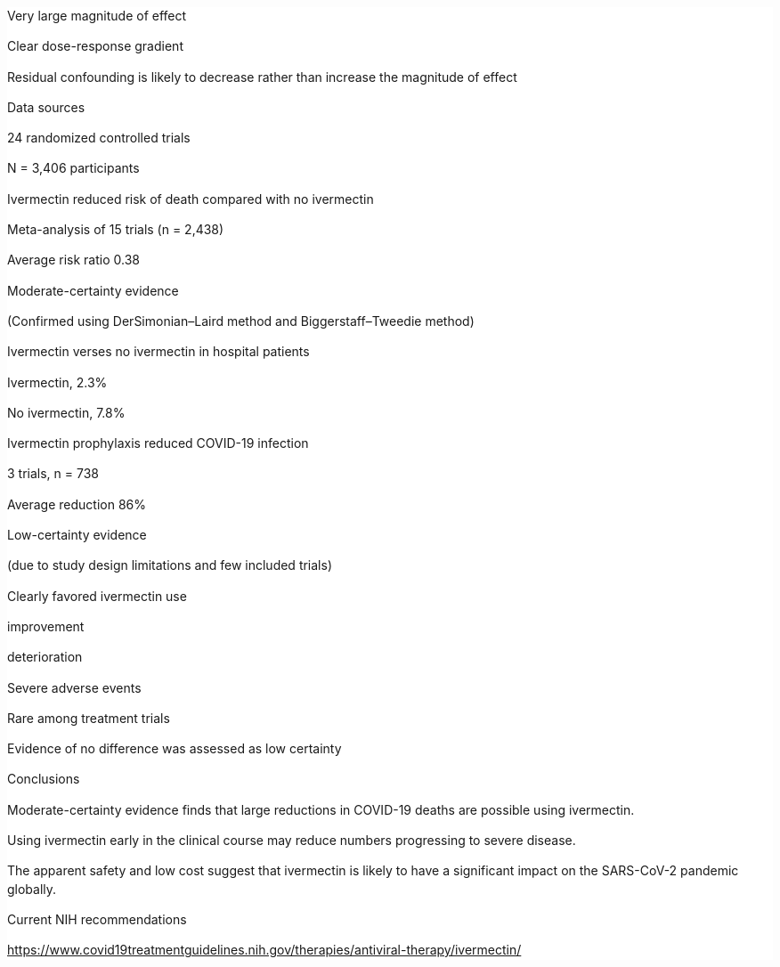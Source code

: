 Very large magnitude of effect

Clear dose-response gradient

Residual confounding is likely to decrease rather than increase the magnitude of effect

Data sources

24 randomized controlled trials

N =  3,406 participants

Ivermectin reduced risk of death compared with no ivermectin

Meta-analysis of 15 trials (n = 2,438)

Average risk ratio 0.38

Moderate-certainty evidence

(Confirmed using DerSimonian–Laird method and Biggerstaff–Tweedie method)

Ivermectin verses no ivermectin in hospital patients

Ivermectin, 2.3%

No ivermectin, 7.8%

Ivermectin prophylaxis reduced COVID-19 infection

3 trials, n = 738

Average reduction 86%

Low-certainty evidence 

(due to study design limitations and few included trials)

Clearly favored ivermectin use

improvement

deterioration

Severe adverse events

Rare among treatment trials

Evidence of no difference was assessed as low certainty

Conclusions

Moderate-certainty evidence finds that large reductions in COVID-19 deaths are possible using ivermectin. 

Using ivermectin early in the clinical course may reduce numbers progressing
to severe disease. 

The apparent safety and low cost suggest that ivermectin is likely to have a significant impact on the SARS-CoV-2 pandemic globally.

Current NIH recommendations

https://www.covid19treatmentguidelines.nih.gov/therapies/antiviral-therapy/ivermectin/
